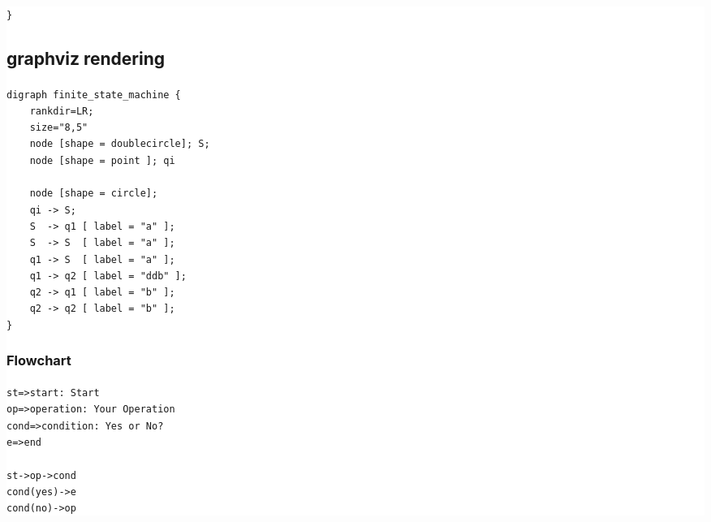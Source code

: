 ```echarts
}
```

## graphviz rendering

```graphviz
digraph finite_state_machine {
    rankdir=LR;
    size="8,5"
    node [shape = doublecircle]; S;
    node [shape = point ]; qi

    node [shape = circle];
    qi -> S;
    S  -> q1 [ label = "a" ];
    S  -> S  [ label = "a" ];
    q1 -> S  [ label = "a" ];
    q1 -> q2 [ label = "ddb" ];
    q2 -> q1 [ label = "b" ];
    q2 -> q2 [ label = "b" ];
}
```

### Flowchart

```flowchart
st=>start: Start
op=>operation: Your Operation
cond=>condition: Yes or No?
e=>end

st->op->cond
cond(yes)->e
cond(no)->op
```
